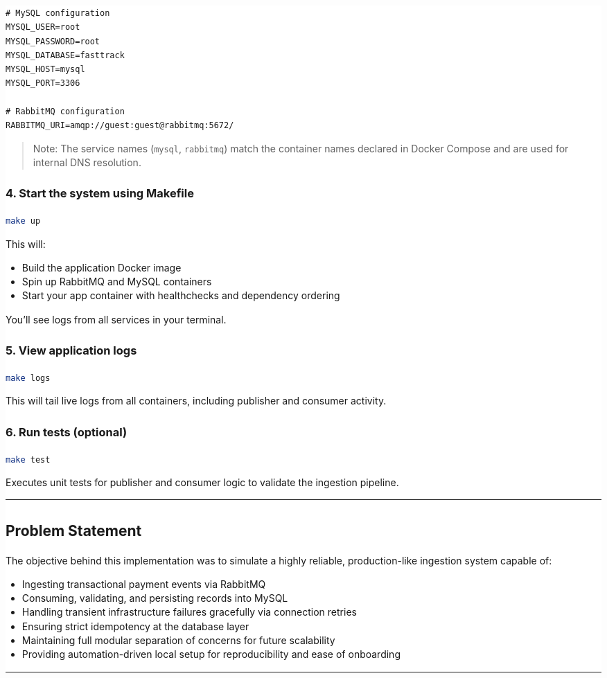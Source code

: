 ```env
# MySQL configuration
MYSQL_USER=root
MYSQL_PASSWORD=root
MYSQL_DATABASE=fasttrack
MYSQL_HOST=mysql
MYSQL_PORT=3306

# RabbitMQ configuration
RABBITMQ_URI=amqp://guest:guest@rabbitmq:5672/
```

> Note: The service names (`mysql`, `rabbitmq`) match the container names declared in Docker Compose and are used for internal DNS resolution.

### 4. Start the system using Makefile

```bash
make up
```

This will:

* Build the application Docker image
* Spin up RabbitMQ and MySQL containers
* Start your app container with healthchecks and dependency ordering

You’ll see logs from all services in your terminal.

### 5. View application logs

```bash
make logs
```

This will tail live logs from all containers, including publisher and consumer activity.

### 6. Run tests (optional)

```bash
make test
```

Executes unit tests for publisher and consumer logic to validate the ingestion pipeline.


---
## Problem Statement

The objective behind this implementation was to simulate a highly reliable, production-like ingestion system capable of:

* Ingesting transactional payment events via RabbitMQ
* Consuming, validating, and persisting records into MySQL
* Handling transient infrastructure failures gracefully via connection retries
* Ensuring strict idempotency at the database layer
* Maintaining full modular separation of concerns for future scalability
* Providing automation-driven local setup for reproducibility and ease of onboarding

---